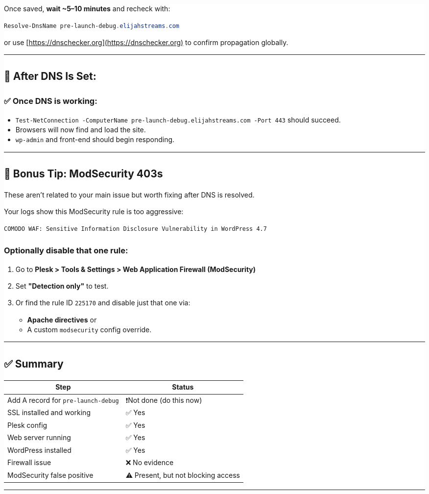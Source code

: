 Once saved, **wait \~5–10 minutes** and recheck with:

```powershell
Resolve-DnsName pre-launch-debug.elijahstreams.com
```

or use [https://dnschecker.org](https://dnschecker.org) to confirm propagation globally.

---

## 🧪 After DNS Is Set:

### ✅ Once DNS is working:

* `Test-NetConnection -ComputerName pre-launch-debug.elijahstreams.com -Port 443` should succeed.
* Browsers will now find and load the site.
* `wp-admin` and front-end should begin responding.

---

## 🔧 Bonus Tip: ModSecurity 403s

These aren’t related to your main issue but worth fixing after DNS is resolved.

Your logs show this ModSecurity rule is too aggressive:

```bash
COMODO WAF: Sensitive Information Disclosure Vulnerability in WordPress 4.7
```

### Optionally disable that one rule:

1. Go to **Plesk > Tools & Settings > Web Application Firewall (ModSecurity)**
2. Set **"Detection only"** to test.
3. Or find the rule ID `225170` and disable just that one via:

   * **Apache directives** or
   * A custom `modsecurity` config override.

---

## ✅ Summary

| Step                                | Status                              |
| ----------------------------------- | ----------------------------------- |
| Add A record for `pre-launch-debug` | ❗Not done (do this now)             |
| SSL installed and working           | ✅ Yes                               |
| Plesk config                        | ✅ Yes                               |
| Web server running                  | ✅ Yes                               |
| WordPress installed                 | ✅ Yes                               |
| Firewall issue                      | ❌ No evidence                       |
| ModSecurity false positive          | ⚠️ Present, but not blocking access |

---